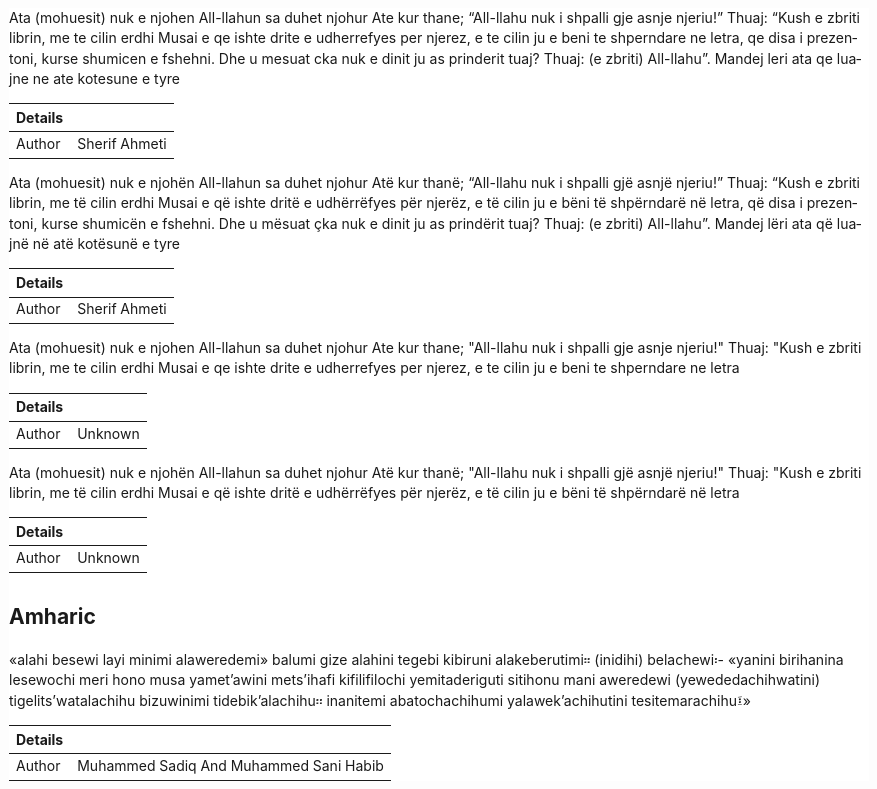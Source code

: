 
<div dir="ltr" lang="sq" style={{fontSize:'larger',backgroundColor:'#f8f9fa',padding:20}}>
Ata (mohuesit) nuk e njohen All-llahun sa duhet njohur Ate kur thane; “All-llahu nuk i shpalli gje asnje njeriu!” Thuaj: “Kush e zbriti librin, me te cilin erdhi Musai e qe ishte drite e udherrefyes per njerez, e te cilin ju e beni te shperndare ne letra, qe disa i prezentoni, kurse shumicen e fshehni. Dhe u mesuat cka nuk e dinit ju as prinderit tuaj? Thuaj: (e zbriti) All-llahu”. Mandej leri ata qe luajne ne ate kotesune e tyre
</div>
<div style={{backgroundColor:'#f8f9fa',padding:20, marginBottom: 10}}><table> <thead> <tr> <th>Details</th> <th></th> </tr> </thead> <tbody> <tr><td>Author</td><td>Sherif Ahmeti</td></tr></tbody></table></div>


<div dir="ltr" lang="sq" style={{fontSize:'larger',backgroundColor:'#f8f9fa',padding:20}}>
Ata (mohuesit) nuk e njohën All-llahun sa duhet njohur Atë kur thanë; “All-llahu nuk i shpalli gjë asnjë njeriu!” Thuaj: “Kush e zbriti librin, me të cilin erdhi Musai e që ishte dritë e udhërrëfyes për njerëz, e të cilin ju e bëni të shpërndarë në letra, që disa i prezentoni, kurse shumicën e fshehni. Dhe u mësuat çka nuk e dinit ju as prindërit tuaj? Thuaj: (e zbriti) All-llahu”. Mandej lëri ata që luajnë në atë kotësunë e tyre
</div>
<div style={{backgroundColor:'#f8f9fa',padding:20, marginBottom: 10}}><table> <thead> <tr> <th>Details</th> <th></th> </tr> </thead> <tbody> <tr><td>Author</td><td>Sherif Ahmeti</td></tr></tbody></table></div>


<div dir="ltr" lang="sq" style={{fontSize:'larger',backgroundColor:'#f8f9fa',padding:20}}>
Ata (mohuesit) nuk e njohen All-llahun sa duhet njohur Ate kur thane; "All-llahu nuk i shpalli gje asnje njeriu!" Thuaj: "Kush e zbriti librin, me te cilin erdhi Musai e qe ishte drite e udherrefyes per njerez, e te cilin ju e beni te shperndare ne letra
</div>
<div style={{backgroundColor:'#f8f9fa',padding:20, marginBottom: 10}}><table> <thead> <tr> <th>Details</th> <th></th> </tr> </thead> <tbody> <tr><td>Author</td><td>Unknown</td></tr></tbody></table></div>


<div dir="ltr" lang="sq" style={{fontSize:'larger',backgroundColor:'#f8f9fa',padding:20}}>
Ata (mohuesit) nuk e njohën All-llahun sa duhet njohur Atë kur thanë; "All-llahu nuk i shpalli gjë asnjë njeriu!" Thuaj: "Kush e zbriti librin, me të cilin erdhi Musai e që ishte dritë e udhërrëfyes për njerëz, e të cilin ju e bëni të shpërndarë në letra
</div>
<div style={{backgroundColor:'#f8f9fa',padding:20, marginBottom: 10}}><table> <thead> <tr> <th>Details</th> <th></th> </tr> </thead> <tbody> <tr><td>Author</td><td>Unknown</td></tr></tbody></table></div>

## Amharic


<div dir="ltr" lang="am" style={{fontSize:'larger',backgroundColor:'#f8f9fa',padding:20}}>
«alahi besewi layi minimi alaweredemi» balumi gize alahini tegebi kibiruni alakeberutimi፡፡ (inidihi) belachewi፡- «yanini birihanina lesewochi meri hono musa yamet’awini mets’ihafi kifilifilochi yemitaderiguti sitihonu mani aweredewi (yewededachihwatini) tigelits’watalachihu bizuwinimi tidebik’alachihu፡፡ inanitemi abatochachihumi yalawek’achihutini tesitemarachihu፤»
</div>
<div style={{backgroundColor:'#f8f9fa',padding:20, marginBottom: 10}}><table> <thead> <tr> <th>Details</th> <th></th> </tr> </thead> <tbody> <tr><td>Author</td><td>Muhammed Sadiq And Muhammed Sani Habib</td></tr></tbody></table></div>
